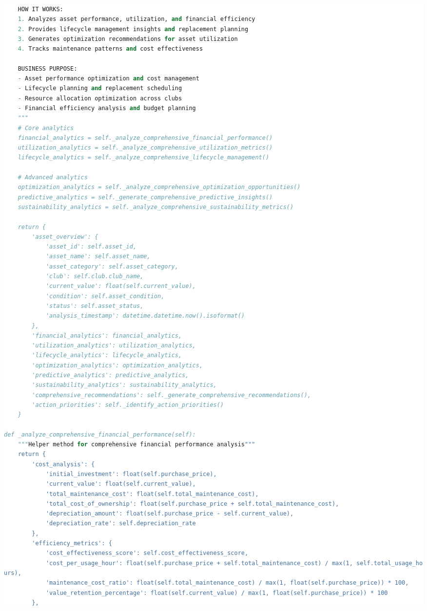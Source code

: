 ```python
    HOW IT WORKS:
    1. Analyzes asset performance, utilization, and financial efficiency
    2. Provides lifecycle management insights and replacement planning
    3. Generates optimization recommendations for asset utilization
    4. Tracks maintenance patterns and cost effectiveness
    
    BUSINESS PURPOSE:
    - Asset performance optimization and cost management
    - Lifecycle planning and replacement scheduling
    - Resource allocation optimization across clubs
    - Financial efficiency analysis and budget planning
    """
    # Core analytics
    financial_analytics = self._analyze_comprehensive_financial_performance()
    utilization_analytics = self._analyze_comprehensive_utilization_metrics()
    lifecycle_analytics = self._analyze_comprehensive_lifecycle_management()
    
    # Advanced analytics
    optimization_analytics = self._analyze_comprehensive_optimization_opportunities()
    predictive_analytics = self._generate_comprehensive_predictive_insights()
    sustainability_analytics = self._analyze_comprehensive_sustainability_metrics()
    
    return {
        'asset_overview': {
            'asset_id': self.asset_id,
            'asset_name': self.asset_name,
            'asset_category': self.asset_category,
            'club': self.club.club_name,
            'current_value': float(self.current_value),
            'condition': self.asset_condition,
            'status': self.asset_status,
            'analysis_timestamp': datetime.datetime.now().isoformat()
        },
        'financial_analytics': financial_analytics,
        'utilization_analytics': utilization_analytics,
        'lifecycle_analytics': lifecycle_analytics,
        'optimization_analytics': optimization_analytics,
        'predictive_analytics': predictive_analytics,
        'sustainability_analytics': sustainability_analytics,
        'comprehensive_recommendations': self._generate_comprehensive_recommendations(),
        'action_priorities': self._identify_action_priorities()
    }

def _analyze_comprehensive_financial_performance(self):
    """Helper method for comprehensive financial performance analysis"""
    return {
        'cost_analysis': {
            'initial_investment': float(self.purchase_price),
            'current_value': float(self.current_value),
            'total_maintenance_cost': float(self.total_maintenance_cost),
            'total_cost_of_ownership': float(self.purchase_price + self.total_maintenance_cost),
            'depreciation_amount': float(self.purchase_price - self.current_value),
            'depreciation_rate': self.depreciation_rate
        },
        'efficiency_metrics': {
            'cost_effectiveness_score': self.cost_effectiveness_score,
            'cost_per_usage_hour': float(self.purchase_price + self.total_maintenance_cost) / max(1, self.total_usage_hours),
            'maintenance_cost_ratio': float(self.total_maintenance_cost) / max(1, float(self.purchase_price)) * 100,
            'value_retention_percentage': float(self.current_value) / max(1, float(self.purchase_price)) * 100
        },
```